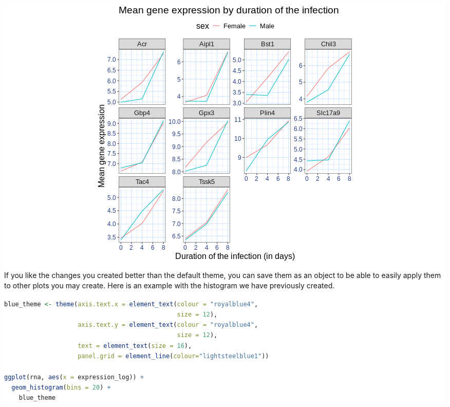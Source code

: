 <img src="fig/40-visualization-rendered-mean_exp-time-with-theme-1.png" style="display: block; margin: auto;" />

If you like the changes you created better than the default theme, you
can save them as an object to be able to easily apply them to other
plots you may create. Here is an example with the histogram we have
previously created.


```r
blue_theme <- theme(axis.text.x = element_text(colour = "royalblue4",
                                               size = 12),
                    axis.text.y = element_text(colour = "royalblue4",
                                               size = 12),
                    text = element_text(size = 16),
                    panel.grid = element_line(colour="lightsteelblue1"))

ggplot(rna, aes(x = expression_log)) +
  geom_histogram(bins = 20) +
    blue_theme
```
